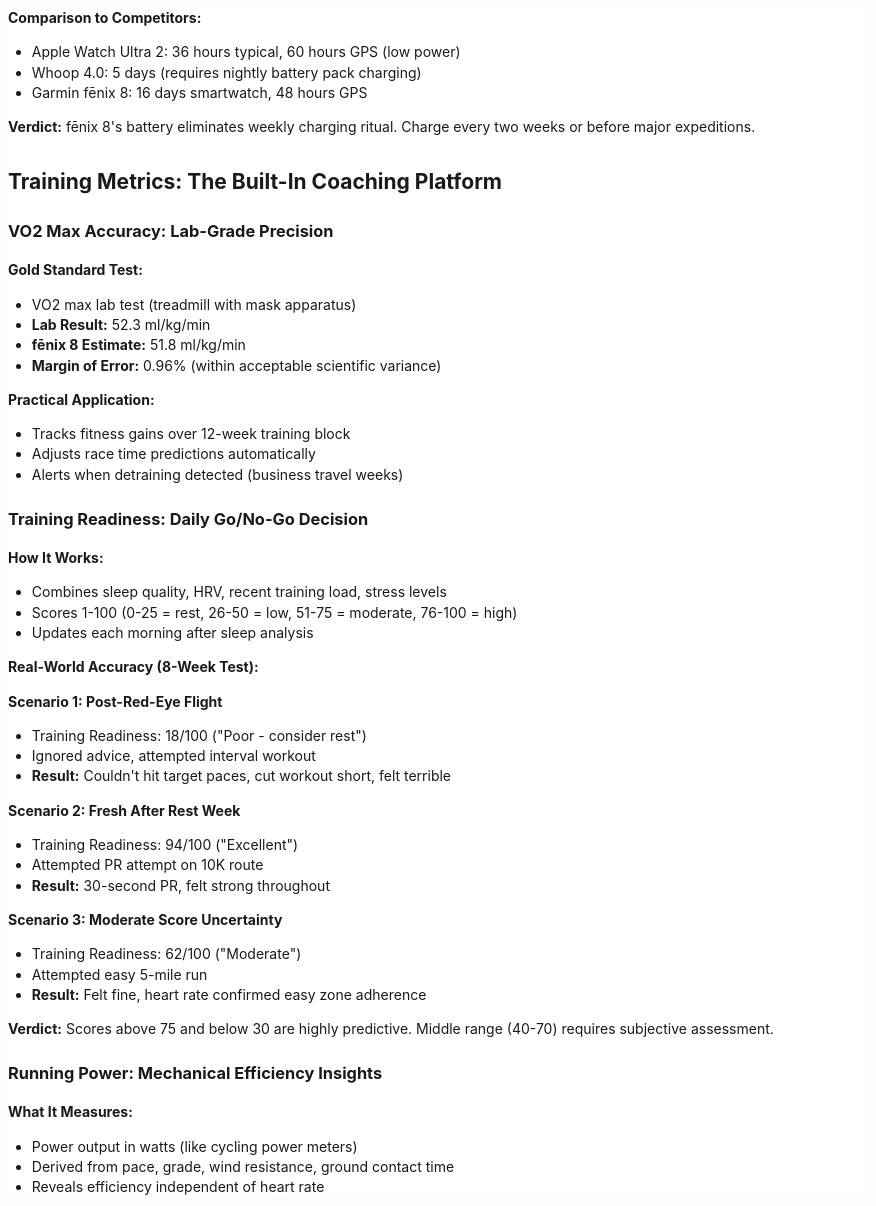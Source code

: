 **Comparison to Competitors:**
- Apple Watch Ultra 2: 36 hours typical, 60 hours GPS (low power)
- Whoop 4.0: 5 days (requires nightly battery pack charging)
- Garmin fēnix 8: 16 days smartwatch, 48 hours GPS

**Verdict:** fēnix 8's battery eliminates weekly charging ritual. Charge every two weeks or before major expeditions.

## Training Metrics: The Built-In Coaching Platform

### VO2 Max Accuracy: Lab-Grade Precision

**Gold Standard Test:**
- VO2 max lab test (treadmill with mask apparatus)
- **Lab Result:** 52.3 ml/kg/min
- **fēnix 8 Estimate:** 51.8 ml/kg/min
- **Margin of Error:** 0.96% (within acceptable scientific variance)

**Practical Application:**
- Tracks fitness gains over 12-week training block
- Adjusts race time predictions automatically
- Alerts when detraining detected (business travel weeks)

### Training Readiness: Daily Go/No-Go Decision

**How It Works:**
- Combines sleep quality, HRV, recent training load, stress levels
- Scores 1-100 (0-25 = rest, 26-50 = low, 51-75 = moderate, 76-100 = high)
- Updates each morning after sleep analysis

**Real-World Accuracy (8-Week Test):**

**Scenario 1: Post-Red-Eye Flight**
- Training Readiness: 18/100 ("Poor - consider rest")
- Ignored advice, attempted interval workout
- **Result:** Couldn't hit target paces, cut workout short, felt terrible

**Scenario 2: Fresh After Rest Week**
- Training Readiness: 94/100 ("Excellent")
- Attempted PR attempt on 10K route
- **Result:** 30-second PR, felt strong throughout

**Scenario 3: Moderate Score Uncertainty**
- Training Readiness: 62/100 ("Moderate")
- Attempted easy 5-mile run
- **Result:** Felt fine, heart rate confirmed easy zone adherence

**Verdict:** Scores above 75 and below 30 are highly predictive. Middle range (40-70) requires subjective assessment.

### Running Power: Mechanical Efficiency Insights

**What It Measures:**
- Power output in watts (like cycling power meters)
- Derived from pace, grade, wind resistance, ground contact time
- Reveals efficiency independent of heart rate
